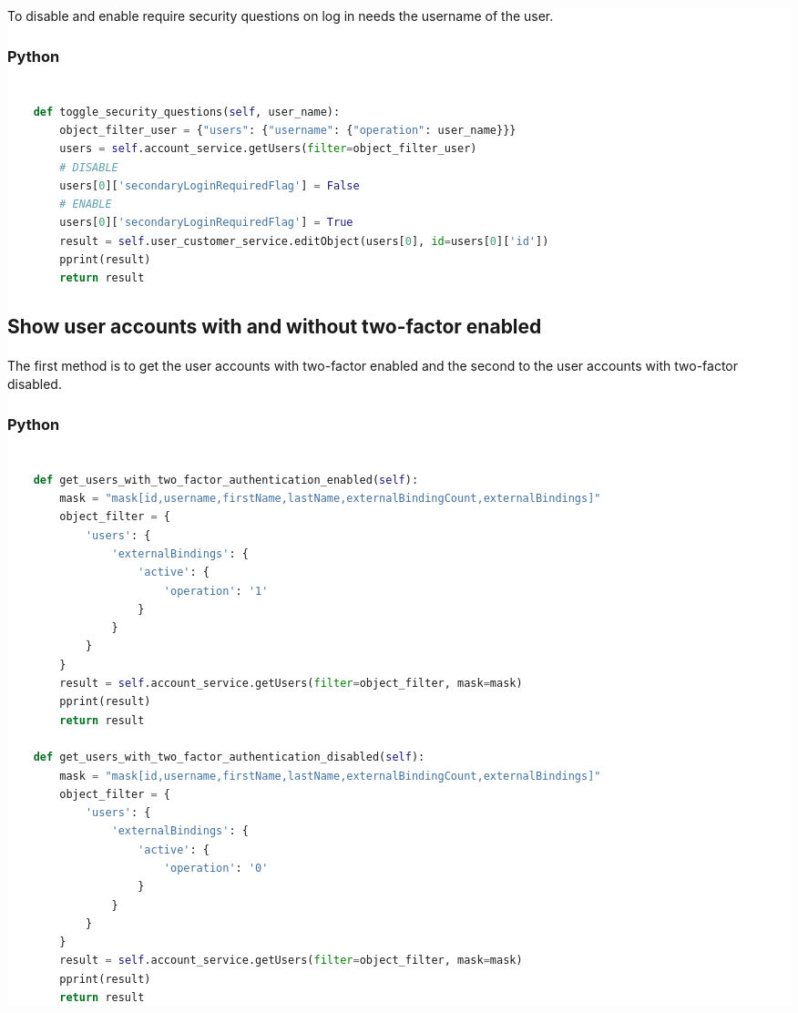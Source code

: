 To disable and enable require security questions on log in needs the username of the user.

### Python
```python

    def toggle_security_questions(self, user_name):
        object_filter_user = {"users": {"username": {"operation": user_name}}}
        users = self.account_service.getUsers(filter=object_filter_user)
        # DISABLE
        users[0]['secondaryLoginRequiredFlag'] = False
        # ENABLE
        users[0]['secondaryLoginRequiredFlag'] = True
        result = self.user_customer_service.editObject(users[0], id=users[0]['id'])
        pprint(result)
        return result

```

## Show user accounts with and without two-factor enabled
The first method is to get the user accounts with two-factor enabled and the second to the user accounts with two-factor disabled.

### Python
```python

    def get_users_with_two_factor_authentication_enabled(self):
        mask = "mask[id,username,firstName,lastName,externalBindingCount,externalBindings]"
        object_filter = {
            'users': {
                'externalBindings': {
                    'active': {
                        'operation': '1'
                    }
                }
            }
        }
        result = self.account_service.getUsers(filter=object_filter, mask=mask)
        pprint(result)
        return result

    def get_users_with_two_factor_authentication_disabled(self):
        mask = "mask[id,username,firstName,lastName,externalBindingCount,externalBindings]"
        object_filter = {
            'users': {
                'externalBindings': {
                    'active': {
                        'operation': '0'
                    }
                }
            }
        }
        result = self.account_service.getUsers(filter=object_filter, mask=mask)
        pprint(result)
        return result

```

